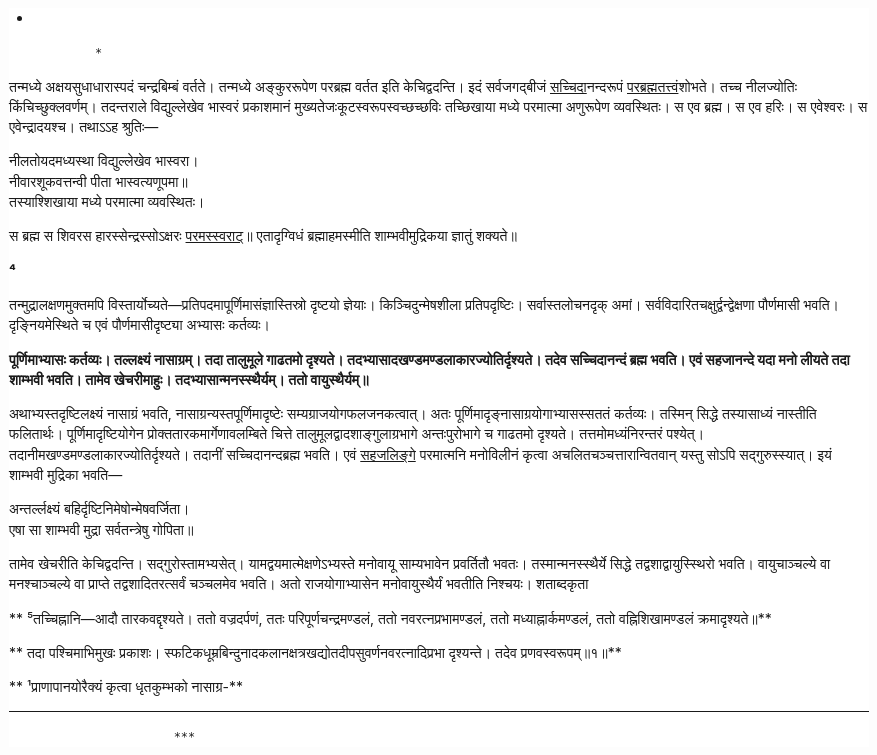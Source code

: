 *                                   
                                   
                *

तन्मध्ये अक्षयसुधाधारास्पदं चन्द्रबिम्बं वर्तते। तन्मध्ये अङ्कुररूपेण परब्रह्म वर्तत इति केचिद्वदन्ति। इदं सर्वजगद्बीजं [सच्चिदा](https://# "निश्चला.")नन्दरूपं [परब्रह्मतत्त्वं](https://# "परब्रह्मान्तरशरीरीव.")शोभते। तच्च नीलज्योतिः किंचिच्छुक्लवर्णम्। तदन्तराले विद्युल्लेखेव भास्वरं प्रकाशमानं मुख्यतेजःकूटस्वरूपस्वच्छच्छविः तच्छिखाया मध्ये परमात्मा अणुरूपेण व्यवस्थितः। स एव ब्रह्म। स एव हरिः। स एवेश्वरः। स एवेन्द्रादयश्च। तथाऽऽह श्रुतिः—

नीलतोयदमध्यस्था विद्युल्लेखेव भास्वरा।  
नीवारशूकवत्तन्वी पीता भास्वत्यणूपमा॥  
तस्याश्शिखाया मध्ये परमात्मा व्यवस्थितः।

 स ब्रह्म स शिवरस हारस्सेन्द्रस्सोऽक्षरः [परमस्स्वराट्](https://# "तै, उ. ४-१३.")॥ एतादृग्विधं ब्रह्माहमस्मीति शाम्भवीमुद्रिकया ज्ञातुं शक्यते॥

 **⁴**

तन्मुद्रालक्षणमुक्तमपि विस्तार्योच्यते—प्रतिपदमापूर्णिमासंज्ञास्तिस्रो दृष्टयो ज्ञेयाः। किञ्चिदुन्मेषशीला प्रतिपदृष्टिः। सर्वास्तलोचनदृक् अमां। सर्वविदारितचक्षुर्द्वन्द्वेक्षणा पौर्णमासी भवति। दृङ्नियमेस्थिते च एवं पौर्णमासीदृष्ट्या अभ्यासः कर्तव्यः।



**पूर्णिमाभ्यासः कर्तव्यः। तल्लक्ष्यं नासाग्रम्। तदा तालुमूले गाढतमो दृश्यते। तदभ्यासादखण्डमण्डलाकारज्योतिर्दृश्यते। तदेव सच्चिदानन्दं ब्रह्म भवति। एवं सहजानन्दे यदा मनो लीयते तदा शाम्भवी भवति। तामेव खेचरीमाहुः। तदभ्यासान्मनस्स्थैर्यम्। ततो वायुस्थैर्यम्॥**

                                   
                            

                               

अथाभ्यस्तदृष्टिलक्ष्यं नासाग्रं भवति, नासाग्रन्यस्तपूर्णिमादृष्टेः सम्यग्राजयोगफलजनकत्वात्। अतः पूर्णिमादृङ्नासाग्रयोगाभ्यासस्सततं कर्तव्यः। तस्मिन् सिद्धे तस्यासाध्यं नास्तीति फलितार्थः। पूर्णिमादृष्टियोगेन प्रोक्ततारकमार्गेणावलम्बिते चित्ते तालुमूलद्वादशाङ्गुलाग्रभागे अन्तःपुरोभागे च गाढतमो दृश्यते। तत्तमोमध्यंनिरन्तरं पश्येत्। तदानीमखण्डमण्डलाकारज्योतिर्दृश्यते। तदानीं सच्चिदानन्दब्रह्म भवति। एवं [सहजलिङ्गे](https://# "सज्जललिङ्गे.") परमात्मनि मनोविलीनं कृत्वा अचलितचञ्चत्तारान्वितवान् यस्तु सोऽपि सद्गुरुस्स्यात्। इयं शाम्भवी मुद्रिका भवति—

अन्तर्ल्लक्ष्यं बहिर्दृष्टिनिमेषोन्मेषवर्जिता।  
एषा सा शाम्भवी मुद्रा सर्वतन्त्रेषु गोपिता॥

तामेव खेचरीति केचिद्वदन्ति। सद्गुरोस्तामभ्यसेत्। यामद्वयमात्मेक्षणेऽभ्यस्ते मनोवायू साम्यभावेन प्रवर्तितौ भवतः। तस्मान्मनस्स्थैर्ये सिद्धे तद्वशाद्वायुस्स्थिरो भवति। वायुचाञ्चल्ये वा मनश्चाञ्चल्ये वा प्राप्ते तद्वशादितरत्सर्वं चञ्चलमेव भवति। अतो राजयोगाभ्यासेन मनोवायुस्थैर्यं भवतीति निश्चयः। शताब्दकृता



** ⁵तच्चिह्नानि—आदौ तारकवद्दृश्यते। ततो वज्रदर्पणं, ततः परिपूर्णचन्द्रमण्डलं, ततो नवरत्नप्रभामण्डलं, ततो मध्याह्नार्कमण्डलं, ततो वह्निशिखामण्डलं क्रमादृश्यते॥**

** तदा पश्चिमाभिमुखः प्रकाशः। स्फटिकधूम्रबिन्दुनादकलानक्षत्रखद्योतदीपसुवर्णनवरत्नादिप्रभा दृश्यन्ते। तदेव प्रणवस्वरूपम्॥१॥**

** ¹प्राणापानयोरैक्यं कृत्वा धृतकुम्भको नासाग्र-**

***                                  
                                   
                           ***

